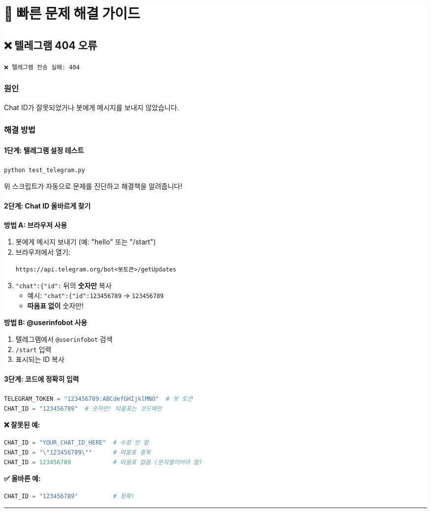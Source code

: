 # 🚨 빠른 문제 해결 가이드

## ❌ 텔레그램 404 오류

```
❌ 텔레그램 전송 실패: 404
```

### 원인
Chat ID가 잘못되었거나 봇에게 메시지를 보내지 않았습니다.

### 해결 방법

#### 1단계: 텔레그램 설정 테스트
```bash
python test_telegram.py
```
위 스크립트가 자동으로 문제를 진단하고 해결책을 알려줍니다!

#### 2단계: Chat ID 올바르게 찾기

**방법 A: 브라우저 사용**
1. 봇에게 메시지 보내기 (예: "hello" 또는 "/start")
2. 브라우저에서 열기:
   ```
   https://api.telegram.org/bot<봇토큰>/getUpdates
   ```
3. `"chat":{"id":` 뒤의 **숫자만** 복사
   - 예시: `"chat":{"id":123456789` → `123456789`
   - **따옴표 없이** 숫자만!

**방법 B: @userinfobot 사용**
1. 텔레그램에서 `@userinfobot` 검색
2. `/start` 입력
3. 표시되는 ID 복사

#### 3단계: 코드에 정확히 입력
```python
TELEGRAM_TOKEN = "123456789:ABCdefGHIjklMNO"  # 봇 토큰
CHAT_ID = "123456789"  # 숫자만! 따옴표는 코드에만
```

**❌ 잘못된 예:**
```python
CHAT_ID = "YOUR_CHAT_ID_HERE"  # 수정 안 함
CHAT_ID = "\"123456789\""      # 따옴표 중복
CHAT_ID = 123456789            # 따옴표 없음 (문자열이어야 함)
```

**✅ 올바른 예:**
```python
CHAT_ID = "123456789"          # 정확!
```

---